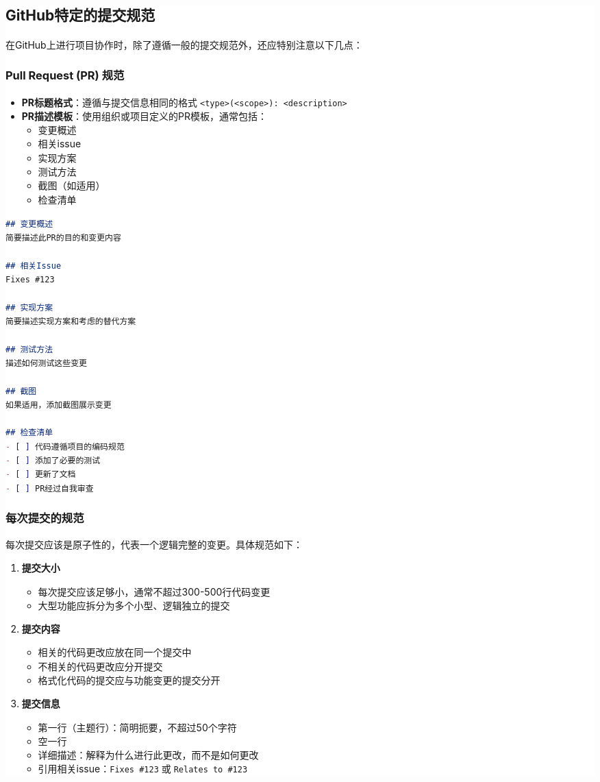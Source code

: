 ## GitHub特定的提交规范

在GitHub上进行项目协作时，除了遵循一般的提交规范外，还应特别注意以下几点：

### Pull Request (PR) 规范

- **PR标题格式**：遵循与提交信息相同的格式 `<type>(<scope>): <description>`
- **PR描述模板**：使用组织或项目定义的PR模板，通常包括：
  - 变更概述
  - 相关issue
  - 实现方案
  - 测试方法
  - 截图（如适用）
  - 检查清单

```markdown
## 变更概述
简要描述此PR的目的和变更内容

## 相关Issue
Fixes #123

## 实现方案
简要描述实现方案和考虑的替代方案

## 测试方法
描述如何测试这些变更

## 截图
如果适用，添加截图展示变更

## 检查清单
- [ ] 代码遵循项目的编码规范
- [ ] 添加了必要的测试
- [ ] 更新了文档
- [ ] PR经过自我审查
```

### 每次提交的规范

每次提交应该是原子性的，代表一个逻辑完整的变更。具体规范如下：

1. **提交大小**
   - 每次提交应该足够小，通常不超过300-500行代码变更
   - 大型功能应拆分为多个小型、逻辑独立的提交

2. **提交内容**
   - 相关的代码更改应放在同一个提交中
   - 不相关的代码更改应分开提交
   - 格式化代码的提交应与功能变更的提交分开

3. **提交信息**
   - 第一行（主题行）：简明扼要，不超过50个字符
   - 空一行
   - 详细描述：解释为什么进行此更改，而不是如何更改
   - 引用相关issue：`Fixes #123` 或 `Relates to #123`
